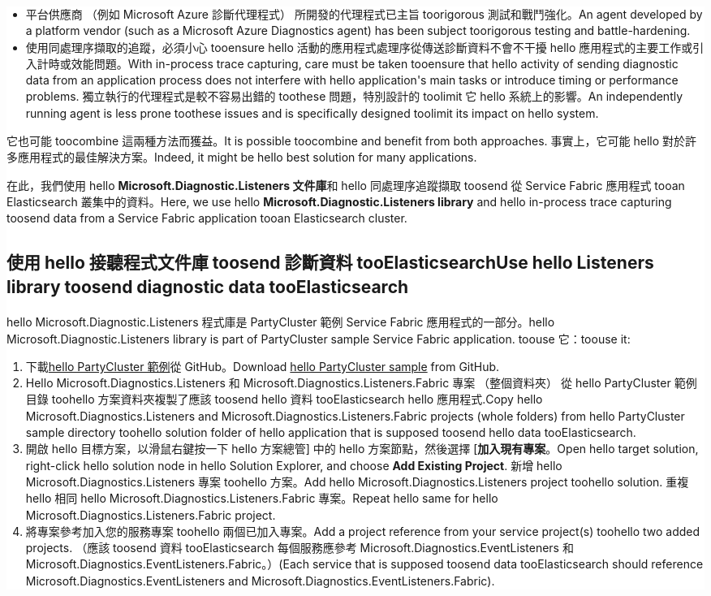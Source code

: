    * <span data-ttu-id="a68ce-237">平台供應商 （例如 Microsoft Azure 診斷代理程式） 所開發的代理程式已主旨 toorigorous 測試和戰鬥強化。</span><span class="sxs-lookup"><span data-stu-id="a68ce-237">An agent developed by a platform vendor (such as a Microsoft Azure Diagnostics agent) has been subject toorigorous testing and battle-hardening.</span></span>
   * <span data-ttu-id="a68ce-238">使用同處理序擷取的追蹤，必須小心 tooensure hello 活動的應用程式處理序從傳送診斷資料不會不干擾 hello 應用程式的主要工作或引入計時或效能問題。</span><span class="sxs-lookup"><span data-stu-id="a68ce-238">With in-process trace capturing, care must be taken tooensure that hello activity of sending diagnostic data from an application process does not interfere with hello application's main tasks or introduce timing or performance problems.</span></span> <span data-ttu-id="a68ce-239">獨立執行的代理程式是較不容易出錯的 toothese 問題，特別設計的 toolimit 它 hello 系統上的影響。</span><span class="sxs-lookup"><span data-stu-id="a68ce-239">An independently running agent is less prone toothese issues and is specifically designed toolimit its impact on hello system.</span></span>

<span data-ttu-id="a68ce-240">它也可能 toocombine 這兩種方法而獲益。</span><span class="sxs-lookup"><span data-stu-id="a68ce-240">It is possible toocombine and benefit from both approaches.</span></span> <span data-ttu-id="a68ce-241">事實上，它可能 hello 對於許多應用程式的最佳解決方案。</span><span class="sxs-lookup"><span data-stu-id="a68ce-241">Indeed, it might be hello best solution for many applications.</span></span>

<span data-ttu-id="a68ce-242">在此，我們使用 hello **Microsoft.Diagnostic.Listeners 文件庫**和 hello 同處理序追蹤擷取 toosend 從 Service Fabric 應用程式 tooan Elasticsearch 叢集中的資料。</span><span class="sxs-lookup"><span data-stu-id="a68ce-242">Here, we use hello **Microsoft.Diagnostic.Listeners library** and hello in-process trace capturing toosend data from a Service Fabric application tooan Elasticsearch cluster.</span></span>

## <a name="use-hello-listeners-library-toosend-diagnostic-data-tooelasticsearch"></a><span data-ttu-id="a68ce-243">使用 hello 接聽程式文件庫 toosend 診斷資料 tooElasticsearch</span><span class="sxs-lookup"><span data-stu-id="a68ce-243">Use hello Listeners library toosend diagnostic data tooElasticsearch</span></span>
<span data-ttu-id="a68ce-244">hello Microsoft.Diagnostic.Listeners 程式庫是 PartyCluster 範例 Service Fabric 應用程式的一部分。</span><span class="sxs-lookup"><span data-stu-id="a68ce-244">hello Microsoft.Diagnostic.Listeners library is part of PartyCluster sample Service Fabric application.</span></span> <span data-ttu-id="a68ce-245">toouse 它：</span><span class="sxs-lookup"><span data-stu-id="a68ce-245">toouse it:</span></span>

1. <span data-ttu-id="a68ce-246">下載[hello PartyCluster 範例](https://github.com/Azure-Samples/service-fabric-dotnet-management-party-cluster)從 GitHub。</span><span class="sxs-lookup"><span data-stu-id="a68ce-246">Download [hello PartyCluster sample](https://github.com/Azure-Samples/service-fabric-dotnet-management-party-cluster) from GitHub.</span></span>
2. <span data-ttu-id="a68ce-247">Hello Microsoft.Diagnostics.Listeners 和 Microsoft.Diagnostics.Listeners.Fabric 專案 （整個資料夾） 從 hello PartyCluster 範例目錄 toohello 方案資料夾複製了應該 toosend hello 資料 tooElasticsearch hello 應用程式.</span><span class="sxs-lookup"><span data-stu-id="a68ce-247">Copy hello Microsoft.Diagnostics.Listeners and Microsoft.Diagnostics.Listeners.Fabric projects (whole folders) from hello PartyCluster sample directory toohello solution folder of hello application that is supposed toosend hello data tooElasticsearch.</span></span>
3. <span data-ttu-id="a68ce-248">開啟 hello 目標方案，以滑鼠右鍵按一下 hello 方案總管] 中的 hello 方案節點，然後選擇 [**加入現有專案**。</span><span class="sxs-lookup"><span data-stu-id="a68ce-248">Open hello target solution, right-click hello solution node in hello Solution Explorer, and choose **Add Existing Project**.</span></span> <span data-ttu-id="a68ce-249">新增 hello Microsoft.Diagnostics.Listeners 專案 toohello 方案。</span><span class="sxs-lookup"><span data-stu-id="a68ce-249">Add hello Microsoft.Diagnostics.Listeners project toohello solution.</span></span> <span data-ttu-id="a68ce-250">重複 hello 相同 hello Microsoft.Diagnostics.Listeners.Fabric 專案。</span><span class="sxs-lookup"><span data-stu-id="a68ce-250">Repeat hello same for hello Microsoft.Diagnostics.Listeners.Fabric project.</span></span>
4. <span data-ttu-id="a68ce-251">將專案參考加入您的服務專案 toohello 兩個已加入專案。</span><span class="sxs-lookup"><span data-stu-id="a68ce-251">Add a project reference from your service project(s) toohello two added projects.</span></span> <span data-ttu-id="a68ce-252">（應該 toosend 資料 tooElasticsearch 每個服務應參考 Microsoft.Diagnostics.EventListeners 和 Microsoft.Diagnostics.EventListeners.Fabric。）</span><span class="sxs-lookup"><span data-stu-id="a68ce-252">(Each service that is supposed toosend data tooElasticsearch should reference Microsoft.Diagnostics.EventListeners and Microsoft.Diagnostics.EventListeners.Fabric).</span></span>
   